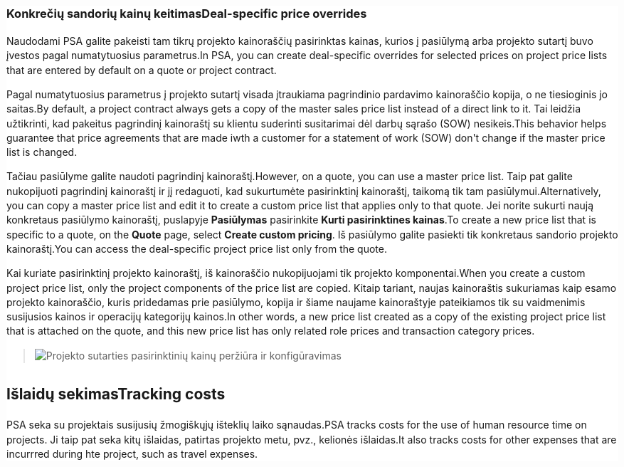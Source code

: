 ### <a name="deal-specific-price-overrides"></a><span data-ttu-id="ad4c3-175">Konkrečių sandorių kainų keitimas</span><span class="sxs-lookup"><span data-stu-id="ad4c3-175">Deal-specific price overrides</span></span>

<span data-ttu-id="ad4c3-176">Naudodami PSA galite pakeisti tam tikrų projekto kainoraščių pasirinktas kainas, kurios į pasiūlymą arba projekto sutartį buvo įvestos pagal numatytuosius parametrus.</span><span class="sxs-lookup"><span data-stu-id="ad4c3-176">In PSA, you can create deal-specific overrides for selected prices on project price lists that are entered by default on a quote or project contract.</span></span>

<span data-ttu-id="ad4c3-177">Pagal numatytuosius parametrus į projekto sutartį visada įtraukiama pagrindinio pardavimo kainoraščio kopija, o ne tiesioginis jo saitas.</span><span class="sxs-lookup"><span data-stu-id="ad4c3-177">By default, a project contract always gets a copy of the master sales price list instead of a direct link to it.</span></span> <span data-ttu-id="ad4c3-178">Tai leidžia užtikrinti, kad pakeitus pagrindinį kainoraštį su klientu suderinti susitarimai dėl darbų sąrašo (SOW) nesikeis.</span><span class="sxs-lookup"><span data-stu-id="ad4c3-178">This behavior helps guarantee that price agreements that are made iwth a customer for a statement of work (SOW) don't change if the master price list is changed.</span></span>

<span data-ttu-id="ad4c3-179">Tačiau pasiūlyme galite naudoti pagrindinį kainoraštį.</span><span class="sxs-lookup"><span data-stu-id="ad4c3-179">However, on a quote, you can use a master price list.</span></span> <span data-ttu-id="ad4c3-180">Taip pat galite nukopijuoti pagrindinį kainoraštį ir jį redaguoti, kad sukurtumėte pasirinktinį kainoraštį, taikomą tik tam pasiūlymui.</span><span class="sxs-lookup"><span data-stu-id="ad4c3-180">Alternatively, you can copy a master price list and edit it to create a custom price list that applies only to that quote.</span></span> <span data-ttu-id="ad4c3-181">Jei norite sukurti naują konkretaus pasiūlymo kainoraštį, puslapyje **Pasiūlymas** pasirinkite **Kurti pasirinktines kainas**.</span><span class="sxs-lookup"><span data-stu-id="ad4c3-181">To create a new price list that is specific to a quote, on the **Quote** page, select **Create custom pricing**.</span></span> <span data-ttu-id="ad4c3-182">Iš pasiūlymo galite pasiekti tik konkretaus sandorio projekto kainoraštį.</span><span class="sxs-lookup"><span data-stu-id="ad4c3-182">You can access the deal-specific project price list only from the quote.</span></span> 

<span data-ttu-id="ad4c3-183">Kai kuriate pasirinktinį projekto kainoraštį, iš kainoraščio nukopijuojami tik projekto komponentai.</span><span class="sxs-lookup"><span data-stu-id="ad4c3-183">When you create a custom project price list, only the project components of the price list are copied.</span></span> <span data-ttu-id="ad4c3-184">Kitaip tariant, naujas kainoraštis sukuriamas kaip esamo projekto kainoraščio, kuris pridedamas prie pasiūlymo, kopija ir šiame naujame kainoraštyje pateikiamos tik su vaidmenimis susijusios kainos ir operacijų kategorijų kainos.</span><span class="sxs-lookup"><span data-stu-id="ad4c3-184">In other words, a new price list created as a copy of the existing project price list that is attached on the quote, and this new price list has only related role prices and transaction category prices.</span></span>

> ![Projekto sutarties pasirinktinių kainų peržiūra ir konfigūravimas](media/basic-guide-15.png)
  
## <a name="tracking-costs"></a><span data-ttu-id="ad4c3-186">Išlaidų sekimas</span><span class="sxs-lookup"><span data-stu-id="ad4c3-186">Tracking costs</span></span>

<span data-ttu-id="ad4c3-187">PSA seka su projektais susijusių žmogiškųjų išteklių laiko sąnaudas.</span><span class="sxs-lookup"><span data-stu-id="ad4c3-187">PSA tracks costs for the use of human resource time on projects.</span></span> <span data-ttu-id="ad4c3-188">Ji taip pat seka kitų išlaidas, patirtas projekto metu, pvz., kelionės išlaidas.</span><span class="sxs-lookup"><span data-stu-id="ad4c3-188">It also tracks costs for other expenses that are incurrred during hte project, such as travel expenses.</span></span>

